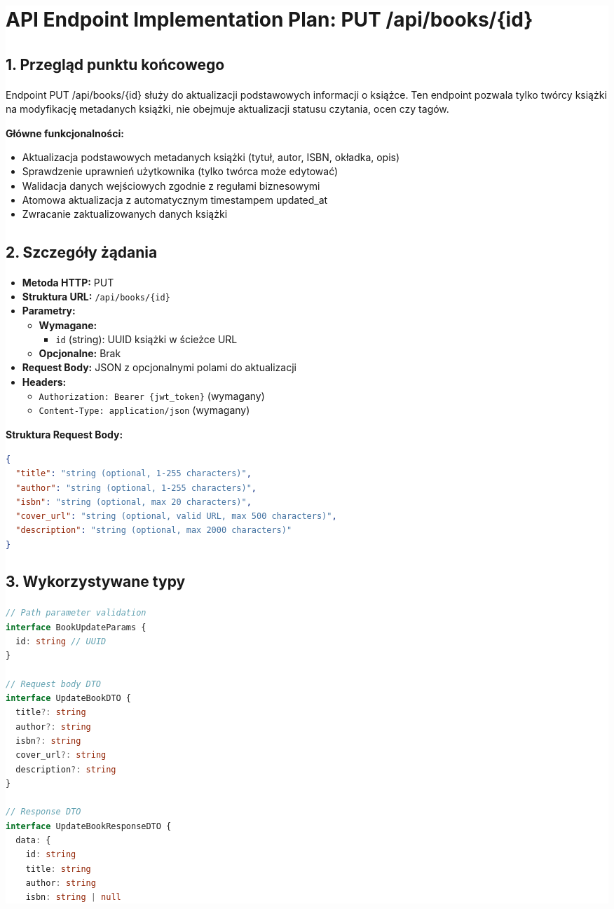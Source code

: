 # API Endpoint Implementation Plan: PUT /api/books/{id}

## 1. Przegląd punktu końcowego

Endpoint PUT /api/books/{id} służy do aktualizacji podstawowych informacji o książce. Ten endpoint pozwala tylko twórcy książki na modyfikację metadanych książki, nie obejmuje aktualizacji statusu czytania, ocen czy tagów.

**Główne funkcjonalności:**
- Aktualizacja podstawowych metadanych książki (tytuł, autor, ISBN, okładka, opis)
- Sprawdzenie uprawnień użytkownika (tylko twórca może edytować)
- Walidacja danych wejściowych zgodnie z regułami biznesowymi
- Atomowa aktualizacja z automatycznym timestampem updated_at
- Zwracanie zaktualizowanych danych książki

## 2. Szczegóły żądania

- **Metoda HTTP:** PUT
- **Struktura URL:** `/api/books/{id}`
- **Parametry:**
  - **Wymagane:**
    - `id` (string): UUID książki w ścieżce URL
  - **Opcjonalne:** Brak
- **Request Body:** JSON z opcjonalnymi polami do aktualizacji
- **Headers:** 
  - `Authorization: Bearer {jwt_token}` (wymagany)
  - `Content-Type: application/json` (wymagany)

**Struktura Request Body:**
```json
{
  "title": "string (optional, 1-255 characters)",
  "author": "string (optional, 1-255 characters)",
  "isbn": "string (optional, max 20 characters)",
  "cover_url": "string (optional, valid URL, max 500 characters)",
  "description": "string (optional, max 2000 characters)"
}
```

## 3. Wykorzystywane typy

```typescript
// Path parameter validation
interface BookUpdateParams {
  id: string // UUID
}

// Request body DTO
interface UpdateBookDTO {
  title?: string
  author?: string
  isbn?: string
  cover_url?: string
  description?: string
}

// Response DTO
interface UpdateBookResponseDTO {
  data: {
    id: string
    title: string
    author: string
    isbn: string | null
```